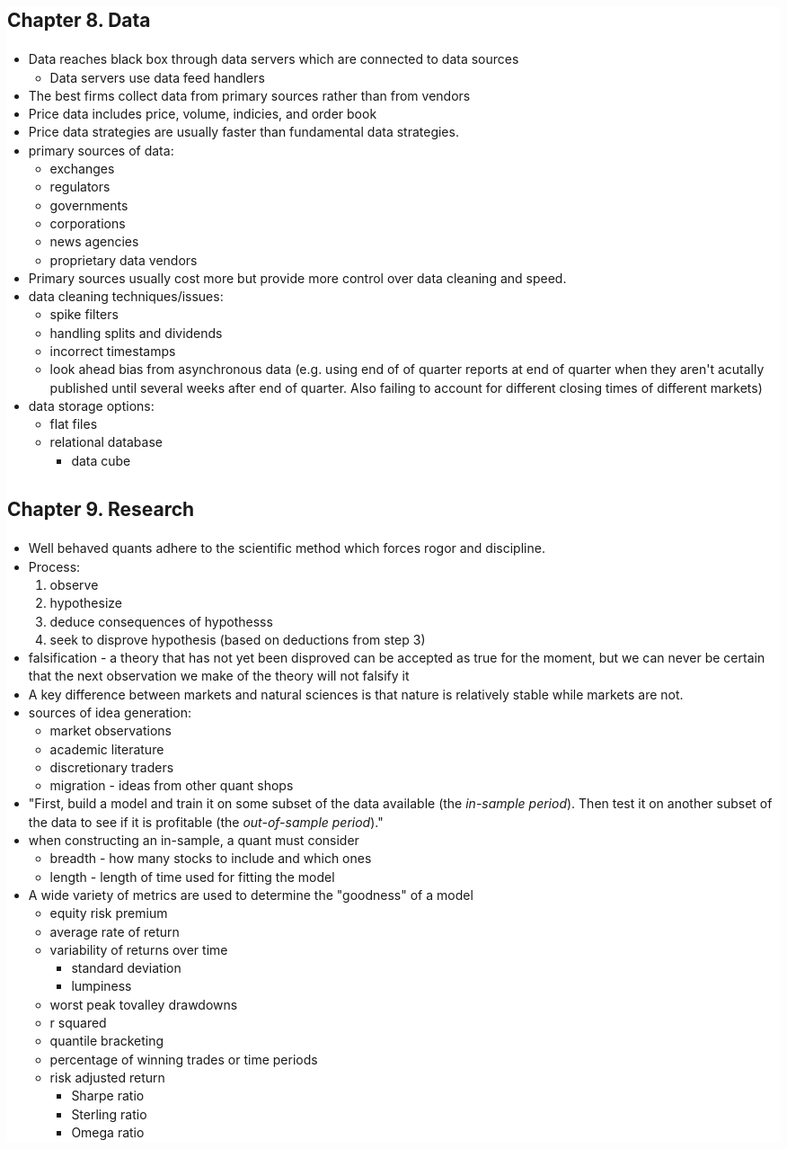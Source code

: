 ## Chapter 8. Data
- Data reaches black box through data servers which are connected to data sources
    - Data servers use data feed handlers
- The best firms collect data from primary sources rather than from vendors
- Price data includes price, volume, indicies, and order book
- Price data strategies are usually faster than fundamental data strategies.
- primary sources of data:
    - exchanges
    - regulators
    - governments
    - corporations
    - news agencies
    - proprietary data vendors
- Primary sources usually cost more but provide more control over data cleaning and speed.
- data cleaning techniques/issues:
    - spike filters
    - handling splits and dividends
    - incorrect timestamps
    - look ahead bias from asynchronous data (e.g. using end of of quarter reports at end of quarter when they aren't acutally published until several weeks after end of quarter. Also failing to account for different closing times of different markets)
- data storage options:
    - flat files
    - relational database
        - data cube

## Chapter 9. Research
- Well behaved quants adhere to the scientific method which forces rogor and discipline.
- Process:
    1. observe
    2. hypothesize
    3. deduce consequences of hypothesss
    4. seek to disprove hypothesis (based on deductions from step 3)
- falsification - a theory that has not yet been disproved can be accepted as true for the moment, but we can never be certain that the next observation we make of the theory will not falsify it
- A key difference between markets and natural sciences is that nature is relatively stable while markets are not.
- sources of idea generation:
    - market observations
    - academic literature
    - discretionary traders
    - migration - ideas from other quant shops
- "First, build a model and train it on some subset of the data available (the *in-sample period*). Then test it on another subset of the data to see if it is profitable (the *out-of-sample period*)."
- when constructing an in-sample, a quant must consider
    - breadth - how many stocks to include and which ones
    - length - length of time used for fitting the model
- A wide variety of metrics are used to determine the "goodness" of a model
    - equity risk premium
    - average rate of return
    - variability of returns over time
        - standard deviation
        - lumpiness
    - worst peak tovalley drawdowns
    - r squared
    - quantile bracketing
    - percentage of winning trades or time periods
    - risk adjusted return
        - Sharpe ratio
        - Sterling ratio
        - Omega ratio